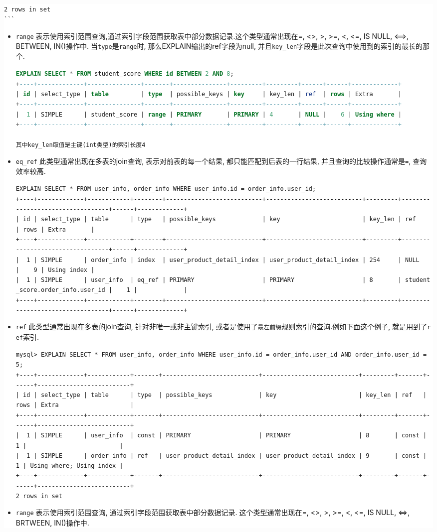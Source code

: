 	2 rows in set
	```
- `range` 表示使用索引范围查询,通过索引字段范围获取表中部分数据记录.这个类型通常出现在=, <>, >, >=, <, <=, IS NULL, <==>, BETWEEN, IN()操作中.
	当`type`是`range`时, 那么EXPLAIN输出的ref字段为null, 并且`key_len`字段是此次查询中使用到的索引的最长的那个.

	```sql
	EXPLAIN SELECT * FROM student_score WHERE id BETWEEN 2 AND 8;
	+----+-------------+---------------+-------+---------------+---------+---------+------+------+-------------+
	| id | select_type | table         | type  | possible_keys | key     | key_len | ref  | rows | Extra       |
	+----+-------------+---------------+-------+---------------+---------+---------+------+------+-------------+
	|  1 | SIMPLE      | student_score | range | PRIMARY       | PRIMARY | 4       | NULL |    6 | Using where |
	+----+-------------+---------------+-------+---------------+---------+---------+------+------+-------------+

	其中key_len取值是主键(int类型)的索引长度4
	```

- `eq_ref` 此类型通常出现在多表的join查询, 表示对前表的每一个结果, 都只能匹配到后表的一行结果, 并且查询的比较操作通常是`=`, 查询效率较高.

	```shell
	EXPLAIN SELECT * FROM user_info, order_info WHERE user_info.id = order_info.user_id;
	+----+-------------+------------+--------+---------------------------+---------------------------+---------+----------------------------------+------+-------------+
	| id | select_type | table      | type   | possible_keys             | key                       | key_len | ref                              | rows | Extra       |
	+----+-------------+------------+--------+---------------------------+---------------------------+---------+----------------------------------+------+-------------+
	|  1 | SIMPLE      | order_info | index  | user_product_detail_index | user_product_detail_index | 254     | NULL                             |    9 | Using index |
	|  1 | SIMPLE      | user_info  | eq_ref | PRIMARY                   | PRIMARY                   | 8       | student_score.order_info.user_id |    1 |             |
	+----+-------------+------------+--------+---------------------------+---------------------------+---------+----------------------------------+------+-------------+
	```
- `ref` 此类型通常出现在多表的join查询, 针对非唯一或非主键索引, 或者是使用了`最左前缀`规则索引的查询.例如下面这个例子, 就是用到了`ref`索引.
	```shell
	mysql> EXPLAIN SELECT * FROM user_info, order_info WHERE user_info.id = order_info.user_id AND order_info.user_id = 5;
	+----+-------------+------------+-------+---------------------------+---------------------------+---------+-------+------+--------------------------+
	| id | select_type | table      | type  | possible_keys             | key                       | key_len | ref   | rows | Extra                    |
	+----+-------------+------------+-------+---------------------------+---------------------------+---------+-------+------+--------------------------+
	|  1 | SIMPLE      | user_info  | const | PRIMARY                   | PRIMARY                   | 8       | const |    1 |                          |
	|  1 | SIMPLE      | order_info | ref   | user_product_detail_index | user_product_detail_index | 9       | const |    1 | Using where; Using index |
	+----+-------------+------------+-------+---------------------------+---------------------------+---------+-------+------+--------------------------+
	2 rows in set
	```
- `range` 表示使用索引范围查询, 通过索引字段范围获取表中部分数据记录. 这个类型通常出现在=, <>, >, >=, <, <=, IS NULL, <=>, BRTWEEN, IN()操作中.
	
